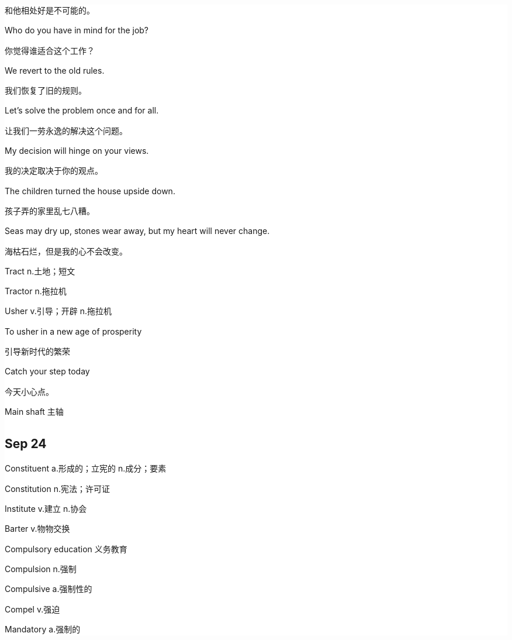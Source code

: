和他相处好是不可能的。

Who do you have in mind for the job?

你觉得谁适合这个工作？

We revert to the old rules.

我们恢复了旧的规则。

Let’s solve the problem once and for all.

让我们一劳永逸的解决这个问题。

My decision will hinge on your views.

我的决定取决于你的观点。

The children turned the house upside down.

孩子弄的家里乱七八糟。

Seas may dry up, stones wear away, but my heart will never change.

海枯石烂，但是我的心不会改变。

Tract n.土地；短文

Tractor n.拖拉机

 

Usher v.引导；开辟 n.拖拉机

To usher in a new age of prosperity

引导新时代的繁荣

Catch your step today

今天小心点。

Main shaft 主轴

## Sep 24

Constituent a.形成的；立宪的 n.成分；要素

Constitution n.宪法；许可证

Institute v.建立 n.协会

Barter v.物物交换

 

Compulsory education 义务教育

Compulsion n.强制

Compulsive a.强制性的

Compel v.强迫

Mandatory a.强制的
